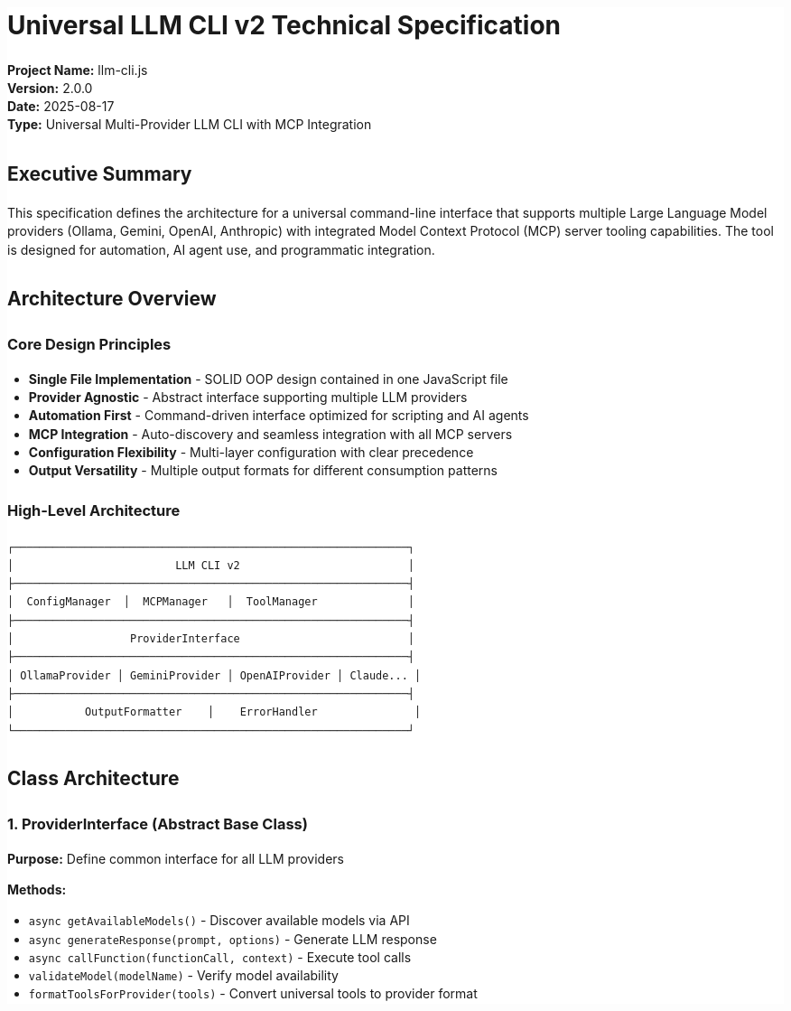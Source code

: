 # Universal LLM CLI v2 Technical Specification

**Project Name:** llm-cli.js  
**Version:** 2.0.0  
**Date:** 2025-08-17  
**Type:** Universal Multi-Provider LLM CLI with MCP Integration  

## Executive Summary

This specification defines the architecture for a universal command-line interface that supports multiple Large Language Model providers (Ollama, Gemini, OpenAI, Anthropic) with integrated Model Context Protocol (MCP) server tooling capabilities. The tool is designed for automation, AI agent use, and programmatic integration.

## Architecture Overview

### Core Design Principles
- **Single File Implementation** - SOLID OOP design contained in one JavaScript file
- **Provider Agnostic** - Abstract interface supporting multiple LLM providers
- **Automation First** - Command-driven interface optimized for scripting and AI agents
- **MCP Integration** - Auto-discovery and seamless integration with all MCP servers
- **Configuration Flexibility** - Multi-layer configuration with clear precedence
- **Output Versatility** - Multiple output formats for different consumption patterns

### High-Level Architecture

```
┌─────────────────────────────────────────────────────────────┐
│                         LLM CLI v2                          │
├─────────────────────────────────────────────────────────────┤
│  ConfigManager  │  MCPManager   │  ToolManager              │
├─────────────────────────────────────────────────────────────┤
│                  ProviderInterface                          │
├─────────────────────────────────────────────────────────────┤
│ OllamaProvider │ GeminiProvider │ OpenAIProvider │ Claude... │
├─────────────────────────────────────────────────────────────┤
│           OutputFormatter    │    ErrorHandler               │
└─────────────────────────────────────────────────────────────┘
```

## Class Architecture

### 1. ProviderInterface (Abstract Base Class)
**Purpose:** Define common interface for all LLM providers

**Methods:**
- `async getAvailableModels()` - Discover available models via API
- `async generateResponse(prompt, options)` - Generate LLM response
- `async callFunction(functionCall, context)` - Execute tool calls
- `validateModel(modelName)` - Verify model availability
- `formatToolsForProvider(tools)` - Convert universal tools to provider format
